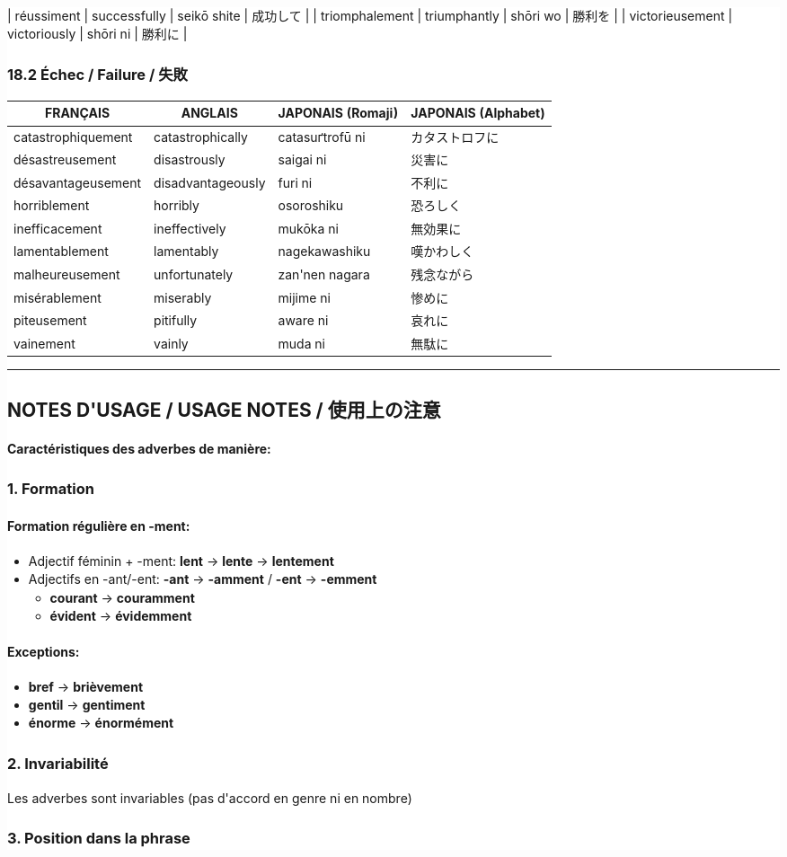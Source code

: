 | réussiment | successfully | seikō shite | 成功して |
| triomphalement | triumphantly | shōri wo | 勝利を |
| victorieusement | victoriously | shōri ni | 勝利に |

### 18.2 Échec / Failure / 失敗

| FRANÇAIS | ANGLAIS | JAPONAIS (Romaji) | JAPONAIS (Alphabet) |
|----------|---------|-------------------|---------------------|
| catastrophiquement | catastrophically | сatasuґtrofū ni | カタストロフに |
| désastreusement | disastrously | saigai ni | 災害に |
| désavantageusement | disadvantageously | furi ni | 不利に |
| horriblement | horribly | osoroshiku | 恐ろしく |
| inefficacement | ineffectively | mukōka ni | 無効果に |
| lamentablement | lamentably | nagekawashiku | 嘆かわしく |
| malheureusement | unfortunately | zan'nen nagara | 残念ながら |
| misérablement | miserably | mijime ni | 惨めに |
| piteusement | pitifully | aware ni | 哀れに |
| vainement | vainly | muda ni | 無駄に |

---

## NOTES D'USAGE / USAGE NOTES / 使用上の注意

**Caractéristiques des adverbes de manière:**

### 1. **Formation**

#### Formation régulière en -ment:
- Adjectif féminin + -ment: **lent** → **lente** → **lentement**
- Adjectifs en -ant/-ent: **-ant** → **-amment** / **-ent** → **-emment**
  - **courant** → **couramment**
  - **évident** → **évidemment**

#### Exceptions:
- **bref** → **brièvement**
- **gentil** → **gentiment**
- **énorme** → **énormément**

### 2. **Invariabilité**
Les adverbes sont invariables (pas d'accord en genre ni en nombre)

### 3. **Position dans la phrase**
